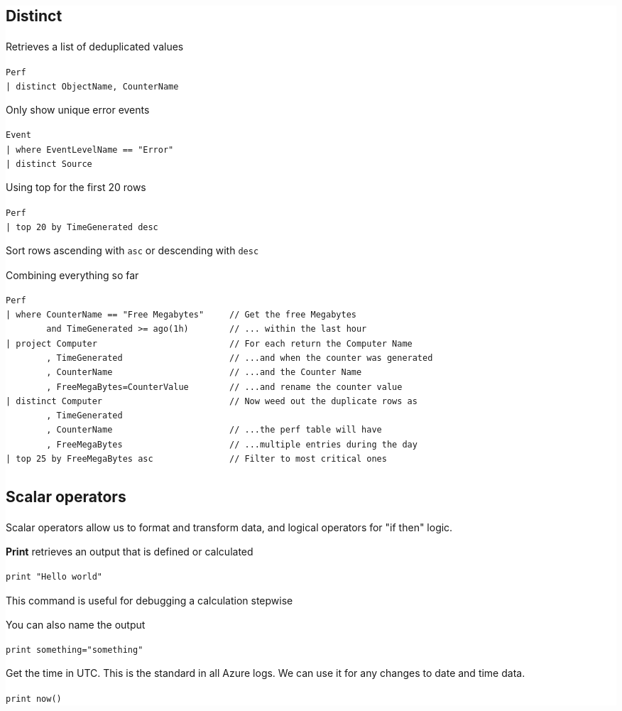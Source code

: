 ## Distinct

Retrieves a list of deduplicated values 
```
Perf
| distinct ObjectName, CounterName
```

Only show unique error events
```
Event
| where EventLevelName == "Error"
| distinct Source
```

Using top for the first 20 rows
```
Perf
| top 20 by TimeGenerated desc
```
Sort rows ascending with `asc` or descending with `desc`

Combining everything so far
```
Perf
| where CounterName == "Free Megabytes"     // Get the free Megabytes
        and TimeGenerated >= ago(1h)        // ... within the last hour
| project Computer                          // For each return the Computer Name
        , TimeGenerated                     // ...and when the counter was generated
        , CounterName                       // ...and the Counter Name
        , FreeMegaBytes=CounterValue        // ...and rename the counter value
| distinct Computer                         // Now weed out the duplicate rows as
        , TimeGenerated
        , CounterName                       // ...the perf table will have
        , FreeMegaBytes                     // ...multiple entries during the day
| top 25 by FreeMegaBytes asc               // Filter to most critical ones
```

## Scalar operators

Scalar operators allow us to format and transform data, and logical operators for "if then" logic.

**Print** retrieves an output that is defined or calculated
```
print "Hello world"
```
This command is useful for debugging a calculation stepwise

You can also name the output
```
print something="something"
```

Get the time in UTC. This is the standard in all Azure logs. We can use it for any changes to date and time data.
```
print now()
```
